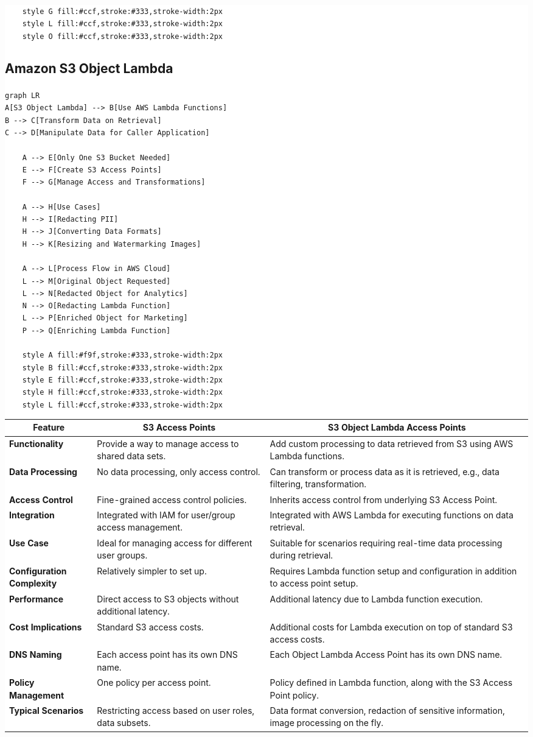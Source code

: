 ```mermaid
    style G fill:#ccf,stroke:#333,stroke-width:2px
    style L fill:#ccf,stroke:#333,stroke-width:2px
    style O fill:#ccf,stroke:#333,stroke-width:2px
```

## Amazon S3 Object Lambda

```mermaid
graph LR
A[S3 Object Lambda] --> B[Use AWS Lambda Functions]
B --> C[Transform Data on Retrieval]
C --> D[Manipulate Data for Caller Application]

    A --> E[Only One S3 Bucket Needed]
    E --> F[Create S3 Access Points]
    F --> G[Manage Access and Transformations]

    A --> H[Use Cases]
    H --> I[Redacting PII]
    H --> J[Converting Data Formats]
    H --> K[Resizing and Watermarking Images]

    A --> L[Process Flow in AWS Cloud]
    L --> M[Original Object Requested]
    L --> N[Redacted Object for Analytics]
    N --> O[Redacting Lambda Function]
    L --> P[Enriched Object for Marketing]
    P --> Q[Enriching Lambda Function]

    style A fill:#f9f,stroke:#333,stroke-width:2px
    style B fill:#ccf,stroke:#333,stroke-width:2px
    style E fill:#ccf,stroke:#333,stroke-width:2px
    style H fill:#ccf,stroke:#333,stroke-width:2px
    style L fill:#ccf,stroke:#333,stroke-width:2px
```
| Feature                                  | S3 Access Points                                        | S3 Object Lambda Access Points                                                                 |
|------------------------------------------|---------------------------------------------------------|-------------------------------------------------------------------------------------------------|
| **Functionality**                        | Provide a way to manage access to shared data sets.      | Add custom processing to data retrieved from S3 using AWS Lambda functions.                     |
| **Data Processing**                      | No data processing, only access control.                | Can transform or process data as it is retrieved, e.g., data filtering, transformation.         |
| **Access Control**                       | Fine-grained access control policies.                   | Inherits access control from underlying S3 Access Point.                                        |
| **Integration**                          | Integrated with IAM for user/group access management.   | Integrated with AWS Lambda for executing functions on data retrieval.                           |
| **Use Case**                             | Ideal for managing access for different user groups.    | Suitable for scenarios requiring real-time data processing during retrieval.                    |
| **Configuration Complexity**             | Relatively simpler to set up.                           | Requires Lambda function setup and configuration in addition to access point setup.             |
| **Performance**                          | Direct access to S3 objects without additional latency. | Additional latency due to Lambda function execution.                                            |
| **Cost Implications**                    | Standard S3 access costs.                               | Additional costs for Lambda execution on top of standard S3 access costs.                       |
| **DNS Naming**                           | Each access point has its own DNS name.                 | Each Object Lambda Access Point has its own DNS name.                                           |
| **Policy Management**                    | One policy per access point.                            | Policy defined in Lambda function, along with the S3 Access Point policy.                       |
| **Typical Scenarios**                    | Restricting access based on user roles, data subsets.   | Data format conversion, redaction of sensitive information, image processing on the fly.        |
